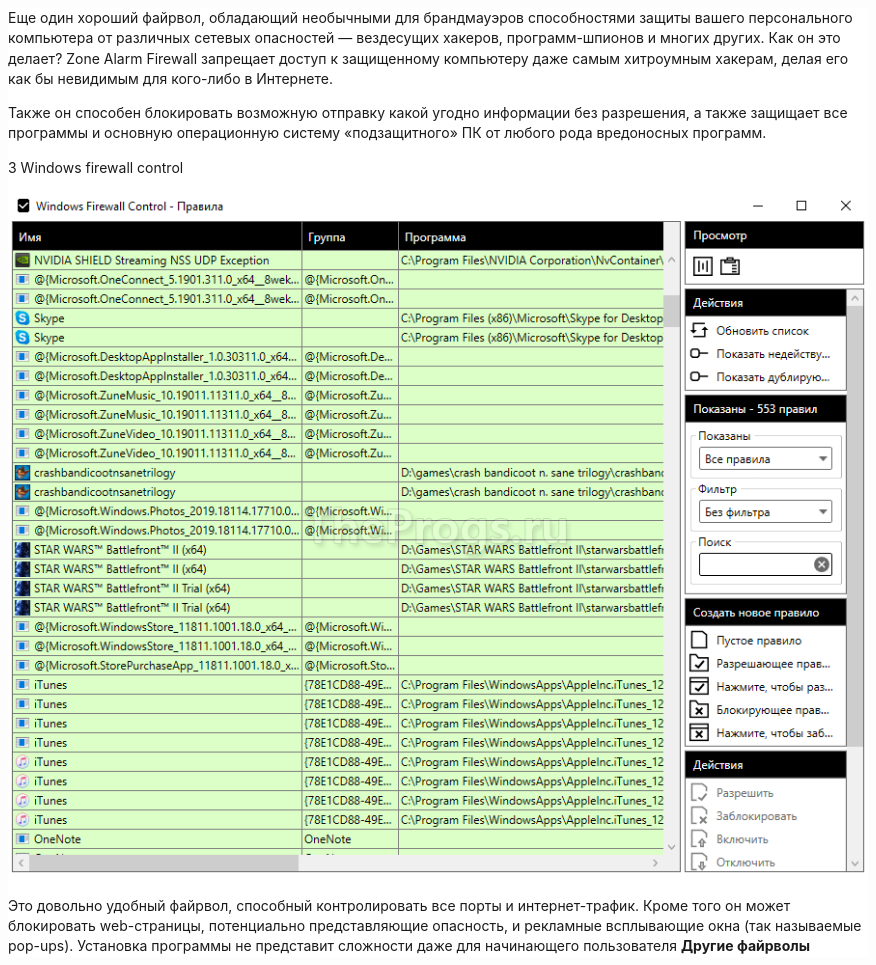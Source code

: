 Еще один хороший файрвол, обладающий необычными для брандмауэров способностями защиты вашего персонального компьютера от различных сетевых опасностей — вездесущих хакеров, программ-шпионов и многих других. Как он это делает? Zone Alarm Firewall запрещает доступ к защищенному компьютеру даже самым хитроумным хакерам, делая его как бы невидимым для кого-либо в Интернете. 

Также он способен блокировать возможную отправку какой угодно информации без разрешения, а также защищает все программы и основную операционную систему «подзащитного» ПК от любого рода вредоносных программ.

3 Windows firewall control

![](Aspose.Words.a42403d7-12dd-4b55-b71d-dd66fefbe989.003.png)

Это довольно удобный файрвол, способный контролировать все порты и интернет-трафик. Кроме того он может блокировать web-страницы, потенциально представляющие опасность, и рекламные всплывающие окна (так называемые pop-ups). Установка программы не представит сложности даже для начинающего пользователя
**Другие файрволы**
